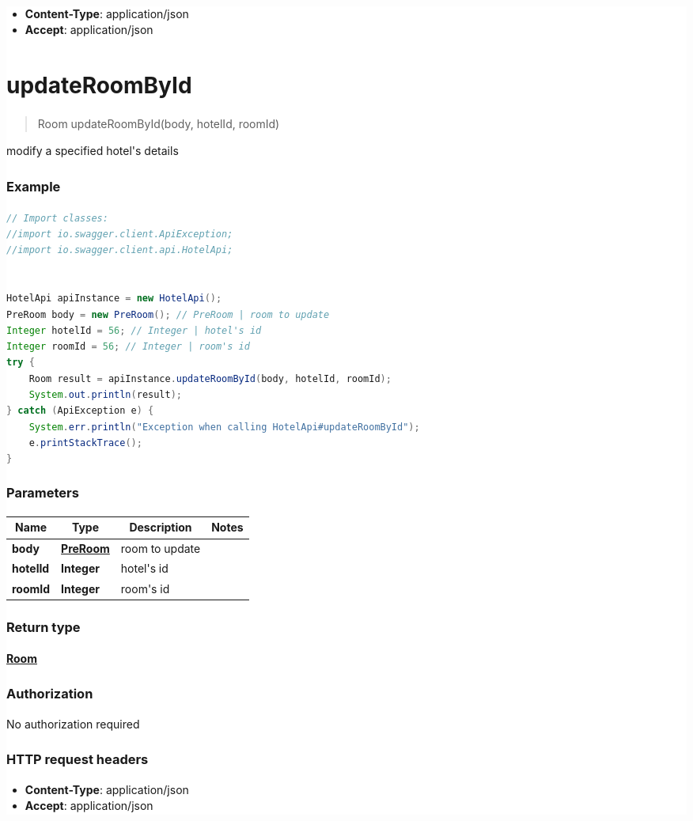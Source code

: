  - **Content-Type**: application/json
 - **Accept**: application/json

<a name="updateRoomById"></a>
# **updateRoomById**
> Room updateRoomById(body, hotelId, roomId)



modify a specified hotel&#x27;s details

### Example
```java
// Import classes:
//import io.swagger.client.ApiException;
//import io.swagger.client.api.HotelApi;


HotelApi apiInstance = new HotelApi();
PreRoom body = new PreRoom(); // PreRoom | room to update
Integer hotelId = 56; // Integer | hotel's id
Integer roomId = 56; // Integer | room's id
try {
    Room result = apiInstance.updateRoomById(body, hotelId, roomId);
    System.out.println(result);
} catch (ApiException e) {
    System.err.println("Exception when calling HotelApi#updateRoomById");
    e.printStackTrace();
}
```

### Parameters

Name | Type | Description  | Notes
------------- | ------------- | ------------- | -------------
 **body** | [**PreRoom**](PreRoom.md)| room to update |
 **hotelId** | **Integer**| hotel&#x27;s id |
 **roomId** | **Integer**| room&#x27;s id |

### Return type

[**Room**](Room.md)

### Authorization

No authorization required

### HTTP request headers

 - **Content-Type**: application/json
 - **Accept**: application/json


